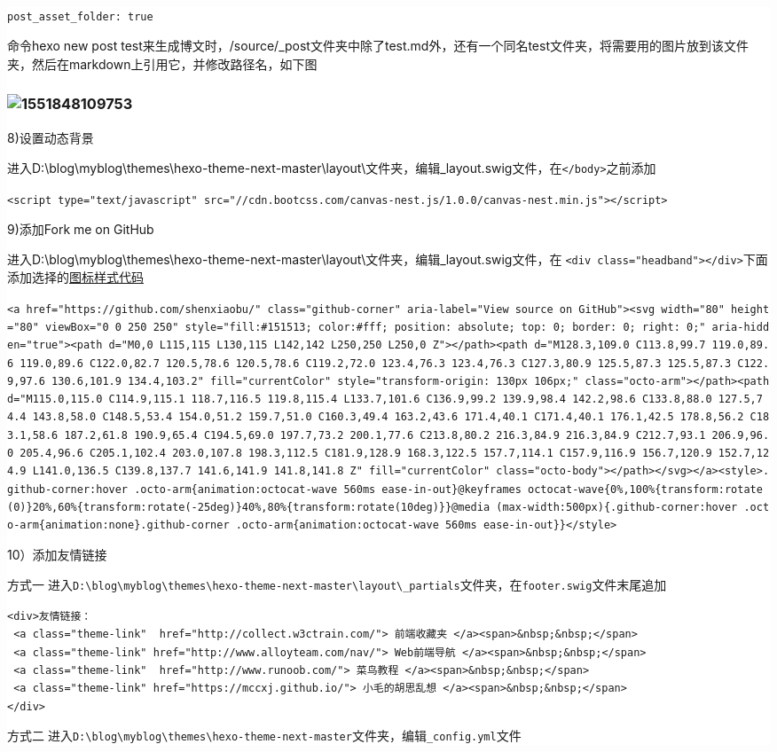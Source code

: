 ```
post_asset_folder: true
```

命令hexo new post test来生成博文时，/source/_post文件夹中除了test.md外，还有一个同名test文件夹，将需要用的图片放到该文件夹，然后在markdown上引用它，并修改路径名，如下图

### ![1551848109753](1551848109753.png)

8)设置动态背景

进入D:\blog\myblog\themes\hexo-theme-next-master\layout\文件夹，编辑_layout.swig文件，在`</body>`之前添加

```
<script type="text/javascript" src="//cdn.bootcss.com/canvas-nest.js/1.0.0/canvas-nest.min.js"></script>
```

9)添加Fork me on GitHub

进入D:\blog\myblog\themes\hexo-theme-next-master\layout\文件夹，编辑_layout.swig文件，在
`<div class="headband"></div>`下面添加选择的[图标样式代码](http://tholman.com/github-corners/)

```
<a href="https://github.com/shenxiaobu/" class="github-corner" aria-label="View source on GitHub"><svg width="80" height="80" viewBox="0 0 250 250" style="fill:#151513; color:#fff; position: absolute; top: 0; border: 0; right: 0;" aria-hidden="true"><path d="M0,0 L115,115 L130,115 L142,142 L250,250 L250,0 Z"></path><path d="M128.3,109.0 C113.8,99.7 119.0,89.6 119.0,89.6 C122.0,82.7 120.5,78.6 120.5,78.6 C119.2,72.0 123.4,76.3 123.4,76.3 C127.3,80.9 125.5,87.3 125.5,87.3 C122.9,97.6 130.6,101.9 134.4,103.2" fill="currentColor" style="transform-origin: 130px 106px;" class="octo-arm"></path><path d="M115.0,115.0 C114.9,115.1 118.7,116.5 119.8,115.4 L133.7,101.6 C136.9,99.2 139.9,98.4 142.2,98.6 C133.8,88.0 127.5,74.4 143.8,58.0 C148.5,53.4 154.0,51.2 159.7,51.0 C160.3,49.4 163.2,43.6 171.4,40.1 C171.4,40.1 176.1,42.5 178.8,56.2 C183.1,58.6 187.2,61.8 190.9,65.4 C194.5,69.0 197.7,73.2 200.1,77.6 C213.8,80.2 216.3,84.9 216.3,84.9 C212.7,93.1 206.9,96.0 205.4,96.6 C205.1,102.4 203.0,107.8 198.3,112.5 C181.9,128.9 168.3,122.5 157.7,114.1 C157.9,116.9 156.7,120.9 152.7,124.9 L141.0,136.5 C139.8,137.7 141.6,141.9 141.8,141.8 Z" fill="currentColor" class="octo-body"></path></svg></a><style>.github-corner:hover .octo-arm{animation:octocat-wave 560ms ease-in-out}@keyframes octocat-wave{0%,100%{transform:rotate(0)}20%,60%{transform:rotate(-25deg)}40%,80%{transform:rotate(10deg)}}@media (max-width:500px){.github-corner:hover .octo-arm{animation:none}.github-corner .octo-arm{animation:octocat-wave 560ms ease-in-out}}</style>
```

10）添加友情链接

方式一
进入`D:\blog\myblog\themes\hexo-theme-next-master\layout\_partials`文件夹，在`footer.swig`文件末尾追加

```
<div>友情链接：
 <a class="theme-link"  href="http://collect.w3ctrain.com/"> 前端收藏夹 </a><span>&nbsp;&nbsp;</span>
 <a class="theme-link" href="http://www.alloyteam.com/nav/"> Web前端导航 </a><span>&nbsp;&nbsp;</span>
 <a class="theme-link"  href="http://www.runoob.com/"> 菜鸟教程 </a><span>&nbsp;&nbsp;</span>
 <a class="theme-link" href="https://mccxj.github.io/"> 小毛的胡思乱想 </a><span>&nbsp;&nbsp;</span>
</div>
```

方式二
进入`D:\blog\myblog\themes\hexo-theme-next-master`文件夹，编辑`_config.yml`文件
